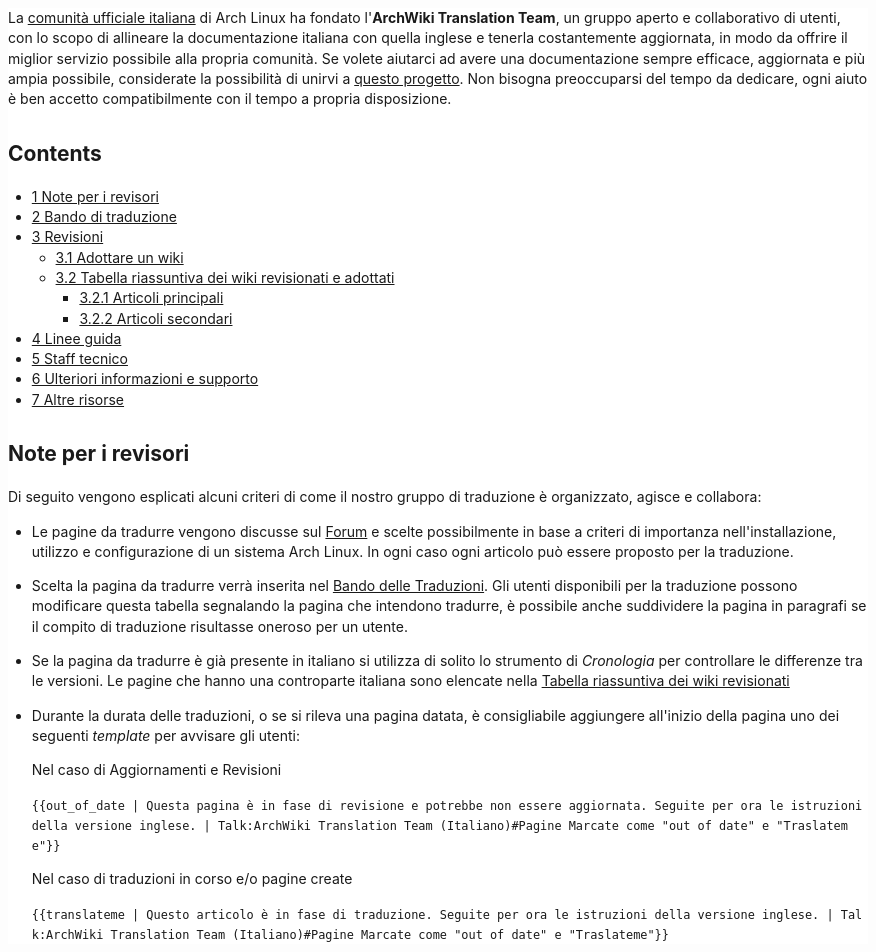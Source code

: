 La [comunità ufficiale italiana](http://www.archlinux.it/) di Arch Linux ha fondato l'**ArchWiki Translation Team**, un gruppo aperto e collaborativo di utenti, con lo scopo di allineare la documentazione italiana con quella inglese e tenerla costantemente aggiornata, in modo da offrire il miglior servizio possibile alla propria comunità. Se volete aiutarci ad avere una documentazione sempre efficace, aggiornata e più ampia possibile, considerate la possibilità di unirvi a [questo progetto](http://www.archlinux.it/forum/viewtopic.php?f=19&t=8483). Non bisogna preoccuparsi del tempo da dedicare, ogni aiuto è ben accetto compatibilmente con il tempo a propria disposizione.

## Contents

*   [1 Note per i revisori](#Note_per_i_revisori)
*   [2 Bando di traduzione](#Bando_di_traduzione)
*   [3 Revisioni](#Revisioni)
    *   [3.1 Adottare un wiki](#Adottare_un_wiki)
    *   [3.2 Tabella riassuntiva dei wiki revisionati e adottati](#Tabella_riassuntiva_dei_wiki_revisionati_e_adottati)
        *   [3.2.1 Articoli principali](#Articoli_principali)
        *   [3.2.2 Articoli secondari](#Articoli_secondari)
*   [4 Linee guida](#Linee_guida)
*   [5 Staff tecnico](#Staff_tecnico)
*   [6 Ulteriori informazioni e supporto](#Ulteriori_informazioni_e_supporto)
*   [7 Altre risorse](#Altre_risorse)

## Note per i revisori

Di seguito vengono esplicati alcuni criteri di come il nostro gruppo di traduzione è organizzato, agisce e collabora:

*   Le pagine da tradurre vengono discusse sul [Forum](http://www.archlinux.it/forum/viewtopic.php?f=19&t=8483) e scelte possibilmente in base a criteri di importanza nell'installazione, utilizzo e configurazione di un sistema Arch Linux. In ogni caso ogni articolo può essere proposto per la traduzione.
*   Scelta la pagina da tradurre verrà inserita nel [Bando delle Traduzioni](#Bando_di_traduzione). Gli utenti disponibili per la traduzione possono modificare questa tabella segnalando la pagina che intendono tradurre, è possibile anche suddividere la pagina in paragrafi se il compito di traduzione risultasse oneroso per un utente.
*   Se la pagina da tradurre è già presente in italiano si utilizza di solito lo strumento di *Cronologia* per controllare le differenze tra le versioni. Le pagine che hanno una controparte italiana sono elencate nella [Tabella riassuntiva dei wiki revisionati](#Tabella_riassuntiva_dei_wiki_revisionati_e_adottati)
*   Durante la durata delle traduzioni, o se si rileva una pagina datata, è consigliabile aggiungere all'inizio della pagina uno dei seguenti *template* per avvisare gli utenti:

	Nel caso di Aggiornamenti e Revisioni

	`{{out_of_date | Questa pagina è in fase di revisione e potrebbe non essere aggiornata. Seguite per ora le istruzioni della versione inglese. | Talk:ArchWiki Translation Team (Italiano)#Pagine Marcate come "out of date" e "Traslateme"}}`

	Nel caso di traduzioni in corso e/o pagine create

	`{{translateme | Questo articolo è in fase di traduzione. Seguite per ora le istruzioni della versione inglese. | Talk:ArchWiki Translation Team (Italiano)#Pagine Marcate come "out of date" e "Traslateme"}}`
